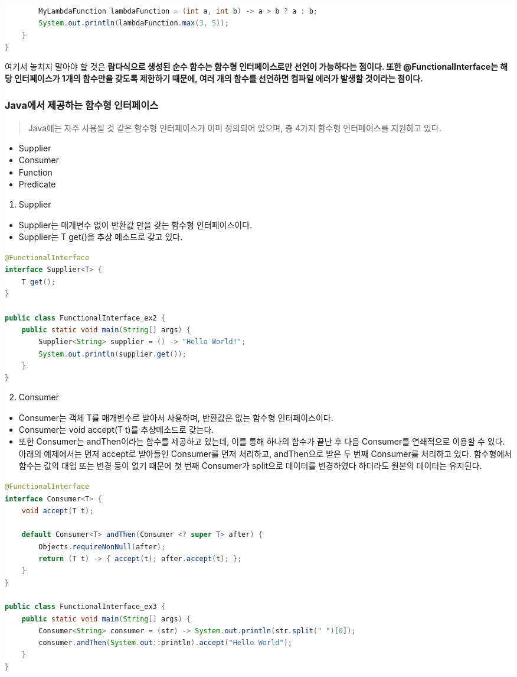```java
		MyLambdaFunction lambdaFunction = (int a, int b) -> a > b ? a : b;
		System.out.println(lambdaFunction.max(3, 5));
	}
}
```

여기서 놓치지 말아야 할 것은 <b>람다식으로 생성된 순수 함수는 함수형 인터페이스로만 선언이 가능하다는 점이다. 또한 @FunctionalInterface는 해당 인터페이스가 1개의 함수만을 갖도록 제한하기 때문에, 여러 개의 함수를 선언하면 컴파일 에러가 발생할 것이라는 점이다.</b>

### Java에서 제공하는 함수형 인터페이스
> Java에는 자주 사용될 것 같은 함수형 인터페이스가 이미 정의되어 있으며, 총 4가지 함수형 인터페이스를 지원하고 있다. 
- Supplier<T>
- Consumer<T>
- Function<T>
- Predicate<T>

1. Supplier<T>
- Supplier는 매개변수 없이 반환값 만을 갖는 함수형 인터페이스이다.
- Supplier는 T get()을 추상 메소드로 갖고 있다.

```java
@FunctionalInterface
interface Supplier<T> {
	T get();
}

public class FunctionalInterface_ex2 {
	public static void main(String[] args) {
		Supplier<String> supplier = () -> "Hello World!";
		System.out.println(supplier.get());
	}
}
```

2. Consumer <T>
- Consumer는 객체 T를 매개변수로 받아서 사용하며, 반환값은 없는 함수형 인터페이스이다.
- Consumer는 void accept(T t)를 추상메소드로 갖는다.
- 또한 Consumer는 andThen이라는 함수를 제공하고 있는데, 이를 통해 하나의 함수가 끝난 후 다음 Consumer를 연쇄적으로 이용할 수 있다. 아래의 예제에서는 먼저 accept로 받아들인 Consumer를 먼저 처리하고, andThen으로 받은 두 번째 Consumer를 처리하고 있다. 함수형에서 함수는 값의 대입 또는 변경 등이 없기 때문에 첫 번째 Consumer가 split으로 데이터를 변경하였다 하더라도 원본의 데이터는 유지된다. 
```java
@FunctionalInterface
interface Consumer<T> {
	void accept(T t);
	
	default Consumer<T> andThen(Consumer <? super T> after) {
		Objects.requireNonNull(after);
		return (T t) -> { accept(t); after.accept(t); };
	}
}

public class FunctionalInterface_ex3 {
	public static void main(String[] args) {
		Consumer<String> consumer = (str) -> System.out.println(str.split(" ")[0]);
		consumer.andThen(System.out::println).accept("Hello World");
	} 
}
```
